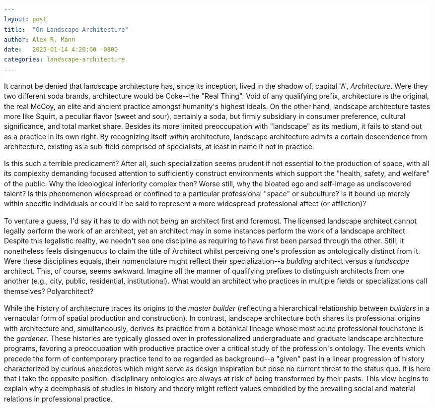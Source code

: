 ```yaml
---
layout: post
title:  "On Landscape Architecture"
author: Alex R. Mann
date:   2025-01-14 4:20:00 -0800
categories: landscape-architecture
---
```


It cannot be denied that landscape architecture has, since its inception, lived in the shadow of, capital 'A', *Architecture*. Were they two different soda brands, architecture would be Coke--the "Real Thing". Void of any qualifying prefix, architecture is the original, the real McCoy, an elite and ancient practice amongst humanity's highest ideals. On the other hand, landscape architecture tastes more like Squirt, a peculiar flavor (sweet and sour), certainly a soda, but firmly subsidiary in consumer preference, cultural significance, and total market share. Besides its more limited preoccupation with "landscape" as its medium, it fails to stand out as a practice in its own right. By recognizing itself *within* architecture, landscape architecture admits a certain descendence from architecture, existing as a sub-field comprised of specialists, at least in name if not in practice.

Is this such a terrible predicament? After all, such specialization seems prudent if not essential to the production of space, with all its complexity demanding focused attention to sufficiently construct environments which support the "health, safety, and welfare" of the public. Why the ideological inferiority complex then? Worse still, why the bloated ego and self-image as undiscovered talent? Is this phenomenon widespread or confined to a particular professional "space" or subculture? Is it bound up merely within specific individuals or could it be said to represent a more widespread professional affect (or affliction)?

To venture a guess, I'd say it has to do with not *being* an architect first and foremost. The licensed landscape architect cannot legally perform the work of an architect, yet an architect may in some instances perform the work of a landscape architect. Despite this legalistic reality, we needn't see one discipline as requiring to have first been parsed through the other. Still, it nonetheless feels disingenuous to claim the title of Architect whilst perceiving one's profession as ontologically distinct from it. Were these disciplines equals, their nomenclature might reflect their specialization--a *building* architect versus a *landscape* architect. This, of course, seems awkward. Imagine all the manner of qualifying prefixes to distinguish architects from one another (e.g., city, public, residential, institutional). What would an architect who practices in multiple fields or specializations call themselves? Polyarchitect? 

While the history of architecture traces its origins to the *master builder* (reflecting a hierarchical relationship between *builders* in a vernacular form of spatial production and construction). In contrast, landscape architecture both shares its professional origins with architecture and, simultaneously, derives its practice from a botanical lineage whose most acute professional touchstone is the *gardener*. These histories are typically glossed over in professionalized undergraduate and graduate landscape architecture programs, favoring a preoccupation with productive practice over a critical study of the profession's ontology. The events which precede the form of contemporary practice tend to be regarded as background--a "given" past in a linear progression of history characterized by curious anecdotes which might serve as design inspiration but pose no current threat to the status quo. It is here that I take the opposite position: disciplinary ontologies are always at risk of being transformed by their pasts. This view begins to explain why a deemphasis of studies in history and theory might reflect values embodied by the prevailing social and material relations in professional practice.
